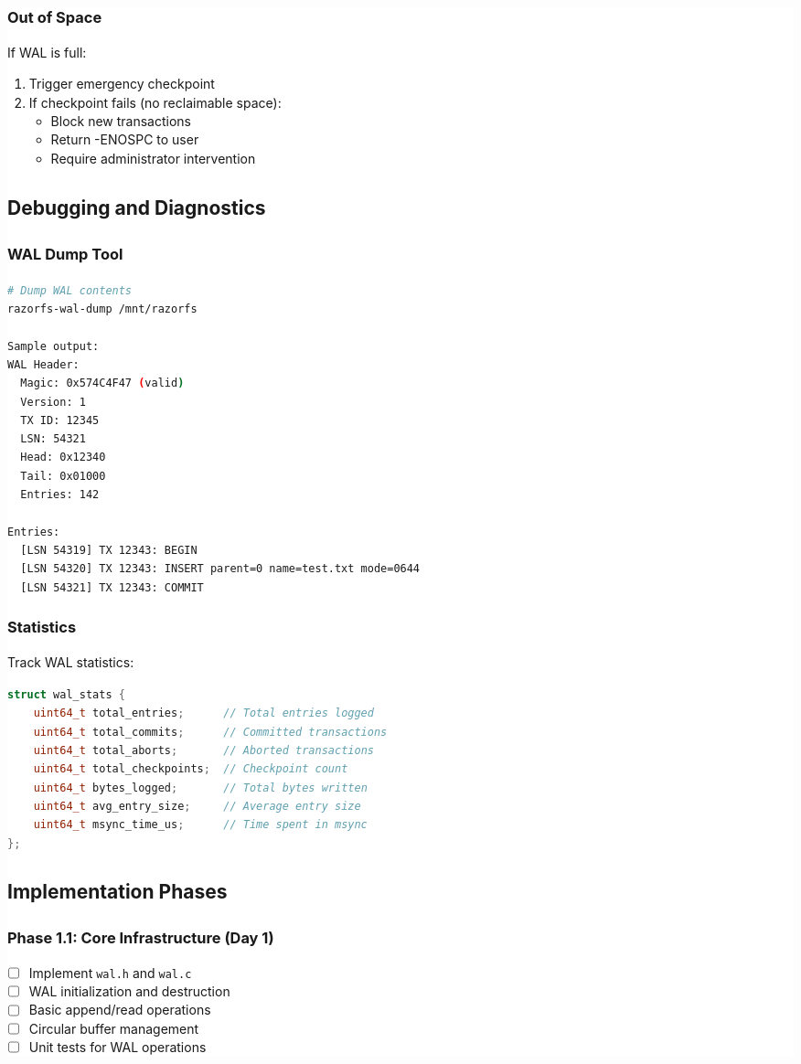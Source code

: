 ### Out of Space

If WAL is full:
1. Trigger emergency checkpoint
2. If checkpoint fails (no reclaimable space):
   - Block new transactions
   - Return -ENOSPC to user
   - Require administrator intervention

## Debugging and Diagnostics

### WAL Dump Tool
```bash
# Dump WAL contents
razorfs-wal-dump /mnt/razorfs

Sample output:
WAL Header:
  Magic: 0x574C4F47 (valid)
  Version: 1
  TX ID: 12345
  LSN: 54321
  Head: 0x12340
  Tail: 0x01000
  Entries: 142

Entries:
  [LSN 54319] TX 12343: BEGIN
  [LSN 54320] TX 12343: INSERT parent=0 name=test.txt mode=0644
  [LSN 54321] TX 12343: COMMIT
```

### Statistics

Track WAL statistics:
```c
struct wal_stats {
    uint64_t total_entries;      // Total entries logged
    uint64_t total_commits;      // Committed transactions
    uint64_t total_aborts;       // Aborted transactions
    uint64_t total_checkpoints;  // Checkpoint count
    uint64_t bytes_logged;       // Total bytes written
    uint64_t avg_entry_size;     // Average entry size
    uint64_t msync_time_us;      // Time spent in msync
};
```

## Implementation Phases

### Phase 1.1: Core Infrastructure (Day 1)
- [ ] Implement `wal.h` and `wal.c`
- [ ] WAL initialization and destruction
- [ ] Basic append/read operations
- [ ] Circular buffer management
- [ ] Unit tests for WAL operations
